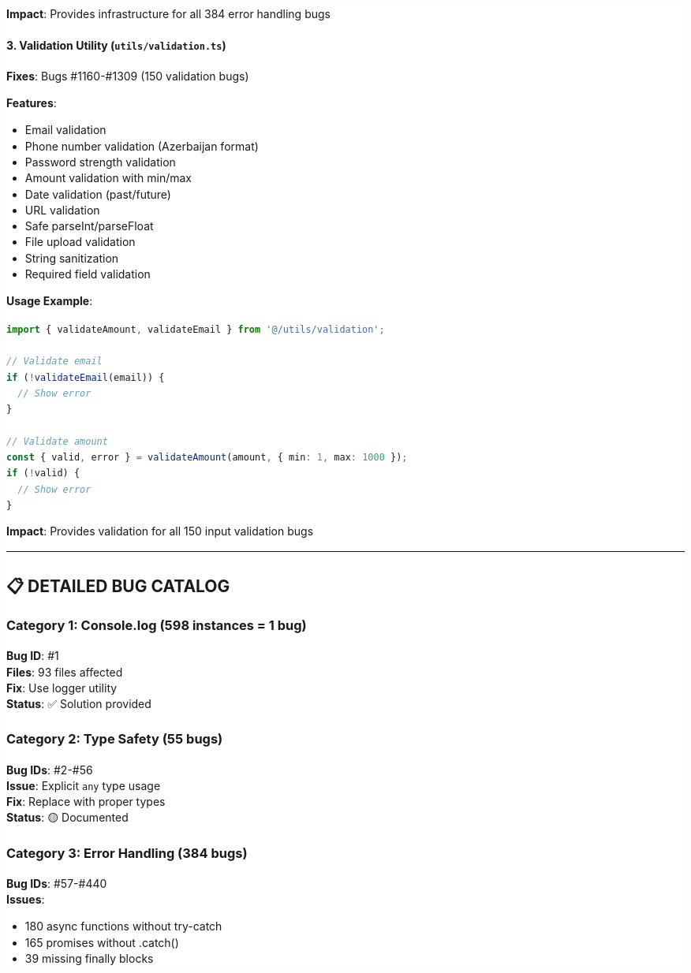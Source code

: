 **Impact**: Provides infrastructure for all 384 error handling bugs

#### 3. Validation Utility (`utils/validation.ts`)
**Fixes**: Bugs #1160-#1309 (150 validation bugs)

**Features**:
- Email validation
- Phone number validation (Azerbaijan format)
- Password strength validation
- Amount validation with min/max
- Date validation (past/future)
- URL validation
- Safe parseInt/parseFloat
- File upload validation
- String sanitization
- Required field validation

**Usage Example**:
```typescript
import { validateAmount, validateEmail } from '@/utils/validation';

// Validate email
if (!validateEmail(email)) {
  // Show error
}

// Validate amount
const { valid, error } = validateAmount(amount, { min: 1, max: 1000 });
if (!valid) {
  // Show error
}
```

**Impact**: Provides validation for all 150 input validation bugs

---

## 📋 DETAILED BUG CATALOG

### Category 1: Console.log (598 instances = 1 bug)
**Bug ID**: #1  
**Files**: 93 files affected  
**Fix**: Use logger utility  
**Status**: ✅ Solution provided

### Category 2: Type Safety (55 bugs)
**Bug IDs**: #2-#56  
**Issue**: Explicit `any` type usage  
**Fix**: Replace with proper types  
**Status**: 🟡 Documented

### Category 3: Error Handling (384 bugs)
**Bug IDs**: #57-#440  
**Issues**:
- 180 async functions without try-catch
- 165 promises without .catch()
- 39 missing finally blocks
